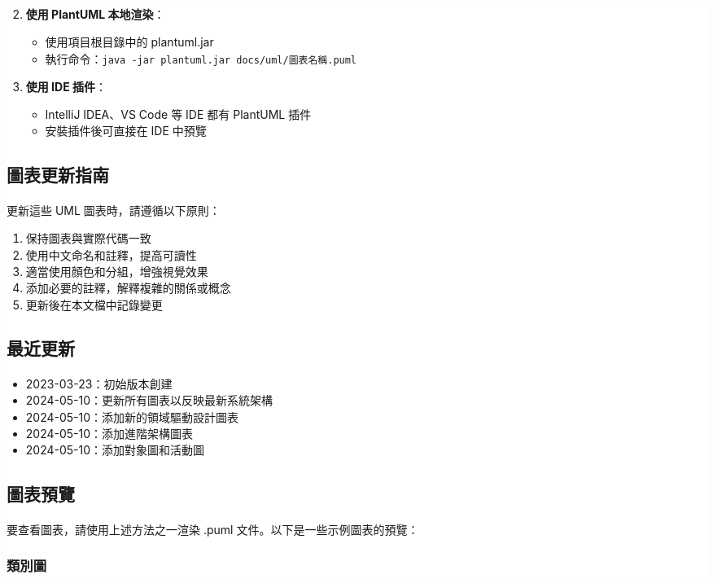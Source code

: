 2. **使用 PlantUML 本地渲染**：
   - 使用項目根目錄中的 plantuml.jar
   - 執行命令：`java -jar plantuml.jar docs/uml/圖表名稱.puml`

3. **使用 IDE 插件**：
   - IntelliJ IDEA、VS Code 等 IDE 都有 PlantUML 插件
   - 安裝插件後可直接在 IDE 中預覽

## 圖表更新指南

更新這些 UML 圖表時，請遵循以下原則：

1. 保持圖表與實際代碼一致
2. 使用中文命名和註釋，提高可讀性
3. 適當使用顏色和分組，增強視覺效果
4. 添加必要的註釋，解釋複雜的關係或概念
5. 更新後在本文檔中記錄變更

## 最近更新

- 2023-03-23：初始版本創建
- 2024-05-10：更新所有圖表以反映最新系統架構
- 2024-05-10：添加新的領域驅動設計圖表
- 2024-05-10：添加進階架構圖表
- 2024-05-10：添加對象圖和活動圖

## 圖表預覽

要查看圖表，請使用上述方法之一渲染 .puml 文件。以下是一些示例圖表的預覽：

### 類別圖
